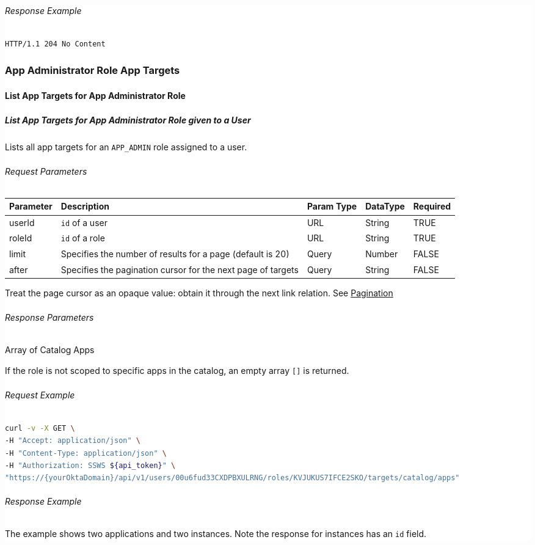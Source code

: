 ###### Response Example


``` http
HTTP/1.1 204 No Content
```

### App Administrator Role App Targets

#### List App Targets for App Administrator Role

##### List App Targets for App Administrator Role given to a User


<ApiOperation method="get" url="/api/v1/users/${userId}/roles/${roleId}/targets/catalog/apps" />

Lists all app targets for an `APP_ADMIN` role assigned to a user.

###### Request Parameters


| Parameter   | Description                                                    | Param Type   | DataType   | Required |
| :---------- | :------------------------------------------------------------- | :----------- | :--------- | :------- |
| userId      | `id` of a user                                                 | URL          | String     | TRUE     |
| roleId      | `id` of a role                                                 | URL          | String     | TRUE     |
| limit       | Specifies the number of results for a page (default is 20)     | Query        | Number     | FALSE    |
| after       | Specifies the pagination cursor for the next page of targets   | Query        | String     | FALSE    |

Treat the page cursor as an opaque value: obtain it through the next link relation. See [Pagination](/docs/reference/api-overview/#pagination)

###### Response Parameters


Array of Catalog Apps

If the role is not scoped to specific apps in the catalog, an empty array `[]` is returned.

###### Request Example


```bash
curl -v -X GET \
-H "Accept: application/json" \
-H "Content-Type: application/json" \
-H "Authorization: SSWS ${api_token}" \
"https://{yourOktaDomain}/api/v1/users/00u6fud33CXDPBXULRNG/roles/KVJUKUS7IFCE2SKO/targets/catalog/apps"
```

###### Response Example


The example shows two applications and two instances. Note the response for instances has an `id` field.
